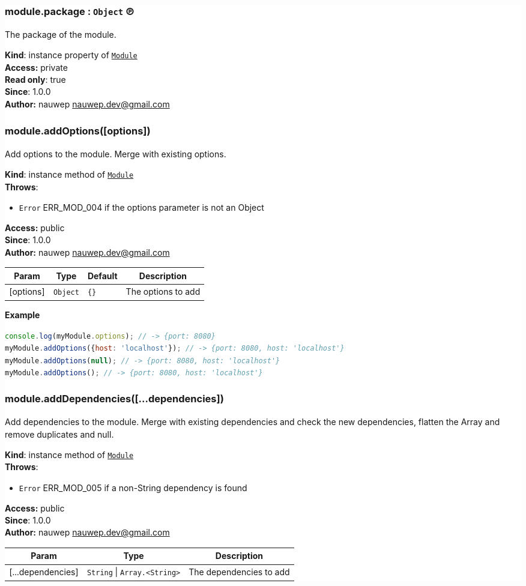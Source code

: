### module.package : <code>Object</code> ℗
The package of the module.

**Kind**: instance property of <code>[Module](#Module)</code>  
**Access:** private  
**Read only**: true  
**Since**: 1.0.0  
**Author:** nauwep <nauwep.dev@gmail.com>  
<a name="Module+addOptions"></a>

### module.addOptions([options])
Add options to the module.
Merge with existing options.

**Kind**: instance method of <code>[Module](#Module)</code>  
**Throws**:

- <code>Error</code> ERR_MOD_004 if the options parameter is not an Object

**Access:** public  
**Since**: 1.0.0  
**Author:** nauwep <nauwep.dev@gmail.com>  

| Param | Type | Default | Description |
| --- | --- | --- | --- |
| [options] | <code>Object</code> | <code>{}</code> | The options to add |

**Example**  
```js
console.log(myModule.options); // -> {port: 8080}
myModule.addOptions({host: 'localhost'}); // -> {port: 8080, host: 'localhost'}
myModule.addOptions(null); // -> {port: 8080, host: 'localhost'}
myModule.addOptions(); // -> {port: 8080, host: 'localhost'}
```
<a name="Module+addDependencies"></a>

### module.addDependencies([...dependencies])
Add dependencies to the module.
Merge with existing dependencies and check the new dependencies, flatten the Array and remove duplicates and null.

**Kind**: instance method of <code>[Module](#Module)</code>  
**Throws**:

- <code>Error</code> ERR_MOD_005 if a non-String dependency is found

**Access:** public  
**Since**: 1.0.0  
**Author:** nauwep <nauwep.dev@gmail.com>  

| Param | Type | Description |
| --- | --- | --- |
| [...dependencies] | <code>String</code> &#124; <code>Array.&lt;String&gt;</code> | The dependencies to add |
